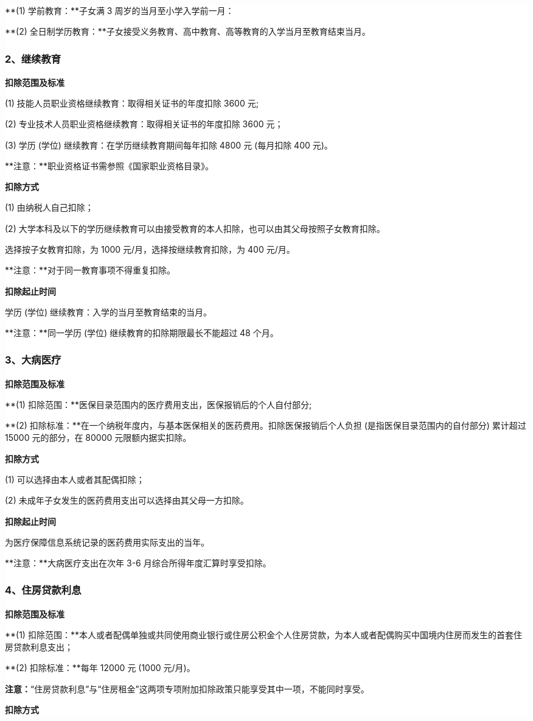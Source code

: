 **(1) 学前教育：**子女满 3 周岁的当月至小学入学前一月：

**(2) 全日制学历教育：**子女接受义务教育、高中教育、高等教育的入学当月至教育结束当月。

### **2、继续教育**

**扣除范围及标准**

(1) 技能人员职业资格继续教育：取得相关证书的年度扣除 3600 元;

(2) 专业技术人员职业资格继续教育：取得相关证书的年度扣除 3600 元；

(3) 学历 (学位) 继续教育：在学历继续教育期间每年扣除 4800 元 (每月扣除 400 元)。

**注意：**职业资格证书需参照《国家职业资格目录》。

**扣除方式**

(1) 由纳税人自己扣除；

(2) 大学本科及以下的学历继续教育可以由接受教育的本人扣除，也可以由其父母按照子女教育扣除。

选择按子女教育扣除，为 1000 元/月，选择按继续教育扣除，为 400 元/月。

**注意：**对于同一教育事项不得重复扣除。

**扣除起止时间**

学历 (学位) 继续教育：入学的当月至教育结束的当月。

**注意：**同一学历 (学位) 继续教育的扣除期限最长不能超过 48 个月。

### **3、大病医疗**

**扣除范围及标准**

**(1) 扣除范围：**医保目录范围内的医疗费用支出，医保报销后的个人自付部分;

**(2) 扣除标准：**在一个纳税年度内，与基本医保相关的医药费用。扣除医保报销后个人负担 (是指医保目录范围内的自付部分) 累计超过 15000 元的部分，在 80000 元限额内据实扣除。

**扣除方式**

(1) 可以选择由本人或者其配偶扣除；

(2) 未成年子女发生的医药费用支出可以选择由其父母一方扣除。

**扣除起止时间**

为医疗保障信息系统记录的医药费用实际支出的当年。

**注意：**大病医疗支出在次年 3-6 月综合所得年度汇算时享受扣除。

### **4、住房贷款利息**

**扣除范围及标准**

**(1) 扣除范围：**本人或者配偶单独或共同使用商业银行或住房公积金个人住房贷款，为本人或者配偶购买中国境内住房而发生的首套住房贷款利息支出；

**(2) 扣除标准：**每年 12000 元 (1000 元/月)。

**注意：**“住房贷款利息”与“住房租金”这两项专项附加扣除政策只能享受其中一项，不能同时享受。

**扣除方式**
